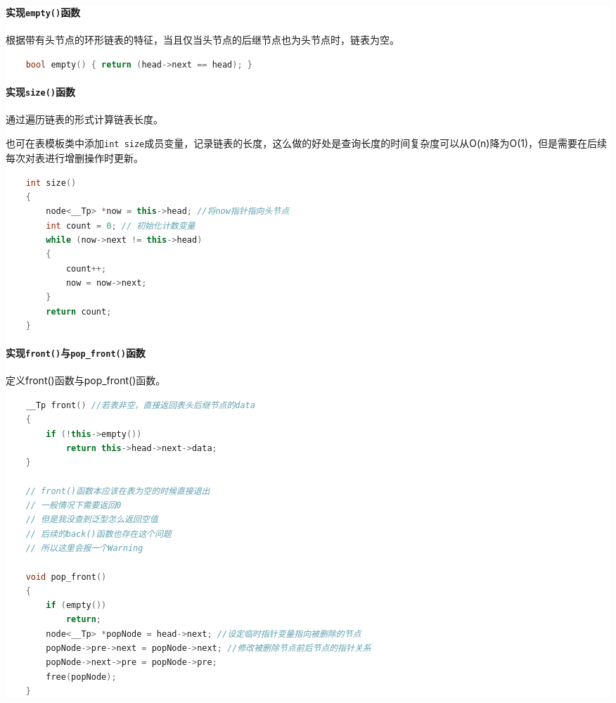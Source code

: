 #### 实现`empty()`函数

根据带有头节点的环形链表的特征，当且仅当头节点的后继节点也为头节点时，链表为空。

```cpp
    bool empty() { return (head->next == head); }
```

#### 实现`size()`函数

通过遍历链表的形式计算链表长度。

也可在表模板类中添加`int size`成员变量，记录链表的长度，这么做的好处是查询长度的时间复杂度可以从O(n)降为O(1)，但是需要在后续每次对表进行增删操作时更新。

```cpp
    int size()
    {
        node<__Tp> *now = this->head; //将now指针指向头节点
        int count = 0; // 初始化计数变量
        while (now->next != this->head)
        {
            count++;
            now = now->next;
        }
        return count;
    }
```

#### 实现`front()`与`pop_front()`函数

定义front()函数与pop_front()函数。

```cpp
    __Tp front() //若表非空，直接返回表头后继节点的data
    {
        if (!this->empty())
            return this->head->next->data;
    }

    // front()函数本应该在表为空的时候直接退出
    // 一般情况下需要返回0
    // 但是我没查到泛型怎么返回空值
    // 后续的back()函数也存在这个问题
    // 所以这里会报一个Warning

    void pop_front()
    {
        if (empty())
            return;
        node<__Tp> *popNode = head->next; //设定临时指针变量指向被删除的节点
        popNode->pre->next = popNode->next; //修改被删除节点前后节点的指针关系
        popNode->next->pre = popNode->pre;
        free(popNode);
    }
```
